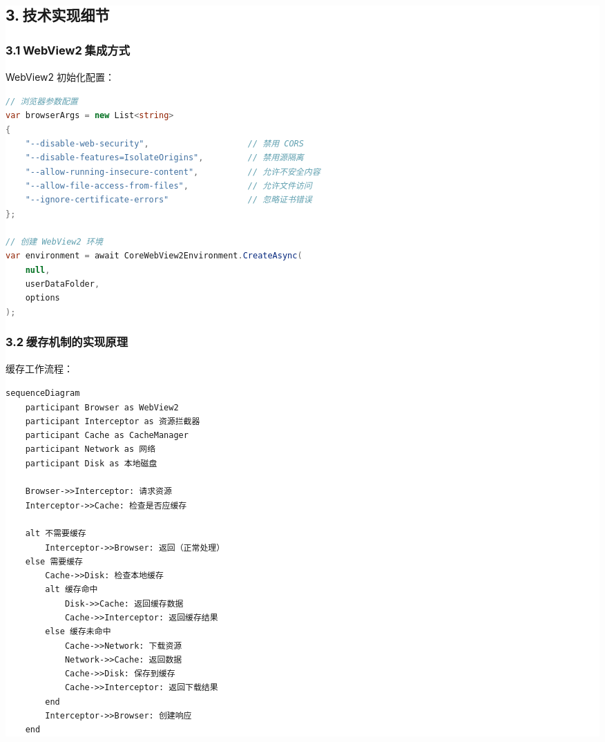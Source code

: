 ## 3. 技术实现细节

### 3.1 WebView2 集成方式

WebView2 初始化配置：

```csharp
// 浏览器参数配置
var browserArgs = new List<string>
{
    "--disable-web-security",                    // 禁用 CORS
    "--disable-features=IsolateOrigins",         // 禁用源隔离
    "--allow-running-insecure-content",          // 允许不安全内容
    "--allow-file-access-from-files",            // 允许文件访问
    "--ignore-certificate-errors"                // 忽略证书错误
};

// 创建 WebView2 环境
var environment = await CoreWebView2Environment.CreateAsync(
    null, 
    userDataFolder, 
    options
);
```

### 3.2 缓存机制的实现原理

缓存工作流程：

```mermaid
sequenceDiagram
    participant Browser as WebView2
    participant Interceptor as 资源拦截器
    participant Cache as CacheManager
    participant Network as 网络
    participant Disk as 本地磁盘
    
    Browser->>Interceptor: 请求资源
    Interceptor->>Cache: 检查是否应缓存
    
    alt 不需要缓存
        Interceptor->>Browser: 返回（正常处理）
    else 需要缓存
        Cache->>Disk: 检查本地缓存
        alt 缓存命中
            Disk->>Cache: 返回缓存数据
            Cache->>Interceptor: 返回缓存结果
        else 缓存未命中
            Cache->>Network: 下载资源
            Network->>Cache: 返回数据
            Cache->>Disk: 保存到缓存
            Cache->>Interceptor: 返回下载结果
        end
        Interceptor->>Browser: 创建响应
    end
```
